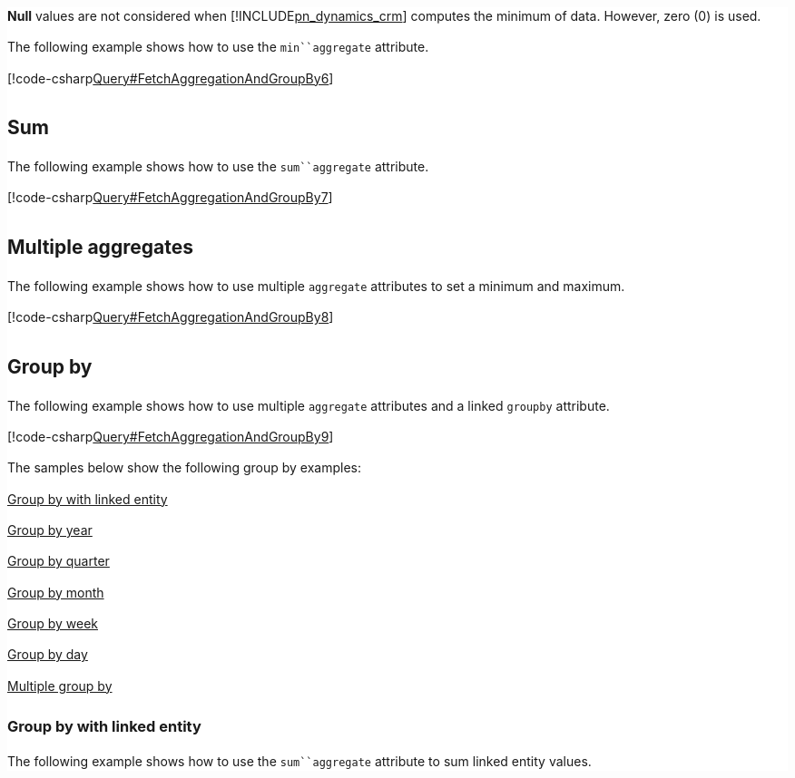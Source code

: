  **Null** values are not considered when [!INCLUDE[pn_dynamics_crm](../../includes/pn-dynamics-crm.md)] computes the minimum of data. However, zero (0) is used.  
  
 The following example shows how to use the `min``aggregate` attribute.  
  
 [!code-csharp[Query#FetchAggregationAndGroupBy6](../../snippets/csharp/CRMV8/query/cs/fetchaggregationandgroupby6.cs#fetchaggregationandgroupby6)]  
  
<a name="sum"></a>

## Sum

 The following example shows how to use the `sum``aggregate` attribute.  
  
 [!code-csharp[Query#FetchAggregationAndGroupBy7](../../snippets/csharp/CRMV8/query/cs/fetchaggregationandgroupby7.cs#fetchaggregationandgroupby7)]  
  
<a name="mult_agg"></a>
 
## Multiple aggregates

 The following example shows how to use multiple `aggregate` attributes to set a minimum and maximum.  
  
 [!code-csharp[Query#FetchAggregationAndGroupBy8](../../snippets/csharp/CRMV8/query/cs/fetchaggregationandgroupby8.cs#fetchaggregationandgroupby8)]  
  
<a name="groupby"></a>
 
## Group by

 The following example shows how to use multiple `aggregate` attributes and a linked `groupby` attribute.  
  
 [!code-csharp[Query#FetchAggregationAndGroupBy9](../../snippets/csharp/CRMV8/query/cs/fetchaggregationandgroupby9.cs#fetchaggregationandgroupby9)]  
  
 The samples below show the following group by examples:  
  
 [Group by with linked entity](use-fetchxml-aggregation.md#groupby_linked)  
  
 [Group by year](use-fetchxml-aggregation.md#groupby_year)  
  
 [Group by quarter](use-fetchxml-aggregation.md#groupby_quarter)  
  
 [Group by month](use-fetchxml-aggregation.md#groupby_month)  
  
 [Group by week](use-fetchxml-aggregation.md#groupby_week)  
  
 [Group by day](use-fetchxml-aggregation.md#groupby_day)  
  
 [Multiple group by](use-fetchxml-aggregation.md#Multiple_GroupBy)  
  
<a name="groupby_linked"></a>

### Group by with linked entity

 The following example shows how to use the `sum``aggregate` attribute to sum linked entity values.  
  